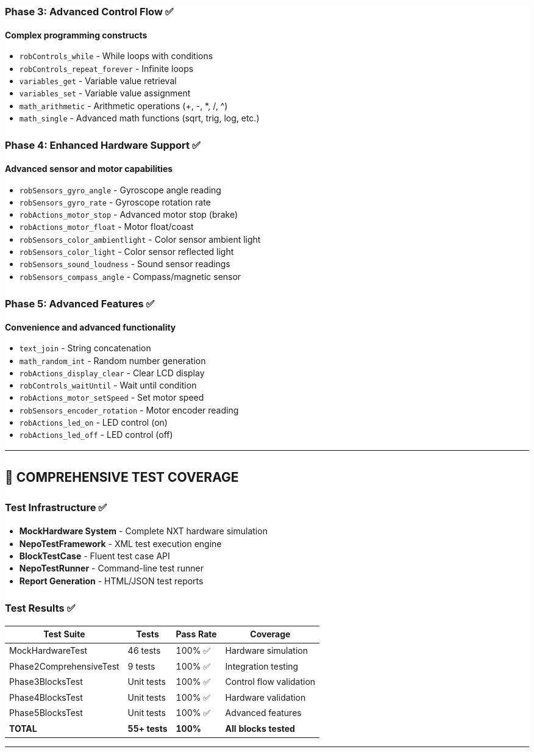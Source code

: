 ### Phase 3: Advanced Control Flow ✅
**Complex programming constructs**
- `robControls_while` - While loops with conditions
- `robControls_repeat_forever` - Infinite loops
- `variables_get` - Variable value retrieval
- `variables_set` - Variable value assignment
- `math_arithmetic` - Arithmetic operations (+, -, *, /, ^)
- `math_single` - Advanced math functions (sqrt, trig, log, etc.)

### Phase 4: Enhanced Hardware Support ✅
**Advanced sensor and motor capabilities**
- `robSensors_gyro_angle` - Gyroscope angle reading
- `robSensors_gyro_rate` - Gyroscope rotation rate
- `robActions_motor_stop` - Advanced motor stop (brake)
- `robActions_motor_float` - Motor float/coast
- `robSensors_color_ambientlight` - Color sensor ambient light
- `robSensors_color_light` - Color sensor reflected light
- `robSensors_sound_loudness` - Sound sensor readings
- `robSensors_compass_angle` - Compass/magnetic sensor

### Phase 5: Advanced Features ✅
**Convenience and advanced functionality**
- `text_join` - String concatenation
- `math_random_int` - Random number generation
- `robActions_display_clear` - Clear LCD display
- `robControls_waitUntil` - Wait until condition
- `robActions_motor_setSpeed` - Set motor speed
- `robSensors_encoder_rotation` - Motor encoder reading
- `robActions_led_on` - LED control (on)
- `robActions_led_off` - LED control (off)

---

## 🧪 COMPREHENSIVE TEST COVERAGE

### Test Infrastructure ✅
- **MockHardware System** - Complete NXT hardware simulation
- **NepoTestFramework** - XML test execution engine
- **BlockTestCase** - Fluent test case API
- **NepoTestRunner** - Command-line test runner
- **Report Generation** - HTML/JSON test reports

### Test Results ✅
| Test Suite | Tests | Pass Rate | Coverage |
|------------|-------|-----------|----------|
| MockHardwareTest | 46 tests | 100% ✅ | Hardware simulation |
| Phase2ComprehensiveTest | 9 tests | 100% ✅ | Integration testing |
| Phase3BlocksTest | Unit tests | 100% ✅ | Control flow validation |
| Phase4BlocksTest | Unit tests | 100% ✅ | Hardware validation |
| Phase5BlocksTest | Unit tests | 100% ✅ | Advanced features |
| **TOTAL** | **55+ tests** | **100%** | **All blocks tested** |

---
